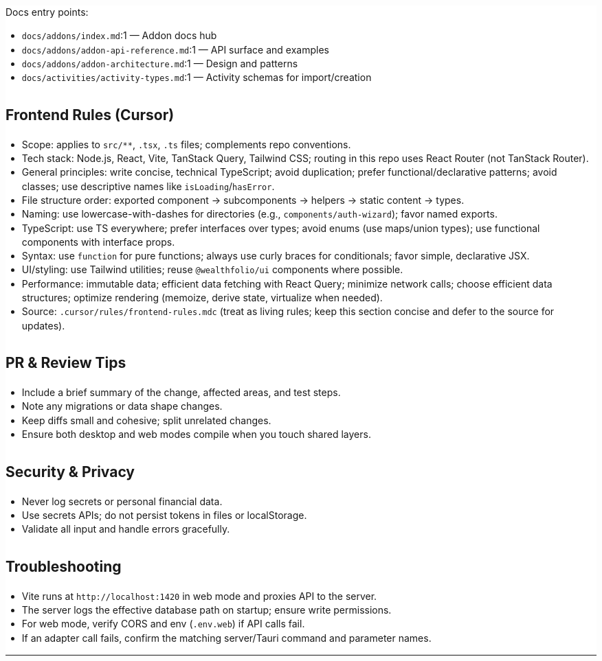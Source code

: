 Docs entry points:

- `docs/addons/index.md`:1 — Addon docs hub
- `docs/addons/addon-api-reference.md`:1 — API surface and examples
- `docs/addons/addon-architecture.md`:1 — Design and patterns
- `docs/activities/activity-types.md`:1 — Activity schemas for import/creation

## Frontend Rules (Cursor)

- Scope: applies to `src/**`, `.tsx`, `.ts` files; complements repo conventions.
- Tech stack: Node.js, React, Vite, TanStack Query, Tailwind CSS; routing in
  this repo uses React Router (not TanStack Router).
- General principles: write concise, technical TypeScript; avoid duplication;
  prefer functional/declarative patterns; avoid classes; use descriptive names
  like `isLoading`/`hasError`.
- File structure order: exported component → subcomponents → helpers → static
  content → types.
- Naming: use lowercase-with-dashes for directories (e.g.,
  `components/auth-wizard`); favor named exports.
- TypeScript: use TS everywhere; prefer interfaces over types; avoid enums (use
  maps/union types); use functional components with interface props.
- Syntax: use `function` for pure functions; always use curly braces for
  conditionals; favor simple, declarative JSX.
- UI/styling: use Tailwind utilities; reuse `@wealthfolio/ui` components where
  possible.
- Performance: immutable data; efficient data fetching with React Query;
  minimize network calls; choose efficient data structures; optimize rendering
  (memoize, derive state, virtualize when needed).
- Source: `.cursor/rules/frontend-rules.mdc` (treat as living rules; keep this
  section concise and defer to the source for updates).

## PR & Review Tips

- Include a brief summary of the change, affected areas, and test steps.
- Note any migrations or data shape changes.
- Keep diffs small and cohesive; split unrelated changes.
- Ensure both desktop and web modes compile when you touch shared layers.

## Security & Privacy

- Never log secrets or personal financial data.
- Use secrets APIs; do not persist tokens in files or localStorage.
- Validate all input and handle errors gracefully.

## Troubleshooting

- Vite runs at `http://localhost:1420` in web mode and proxies API to the
  server.
- The server logs the effective database path on startup; ensure write
  permissions.
- For web mode, verify CORS and env (`.env.web`) if API calls fail.
- If an adapter call fails, confirm the matching server/Tauri command and
  parameter names.

---